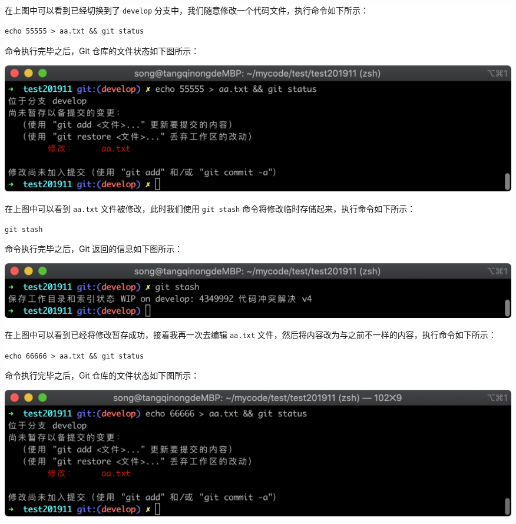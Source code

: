在上图中可以看到已经切换到了 `develop` 分支中，我们随意修改一个代码文件，执行命令如下所示：

```
echo 55555 > aa.txt && git status
```

命令执行完毕之后，Git 仓库的文件状态如下图所示：

![image-20230729134952672](./assets/image-20230729134952672.png)

在上图中可以看到 `aa.txt` 文件被修改，此时我们使用 `git stash` 命令将修改临时存储起来，执行命令如下所示：

```
git stash
```

命令执行完毕之后，Git 返回的信息如下图所示：

![image-20230729134957790](./assets/image-20230729134957790.png)

在上图中可以看到已经将修改暂存成功，接着我再一次去编辑 `aa.txt` 文件，然后将内容改为与之前不一样的内容，执行命令如下所示：

```
echo 66666 > aa.txt && git status
```

命令执行完毕之后，Git 仓库的文件状态如下图所示：

![image-20230729135004343](./assets/image-20230729135004343.png)
